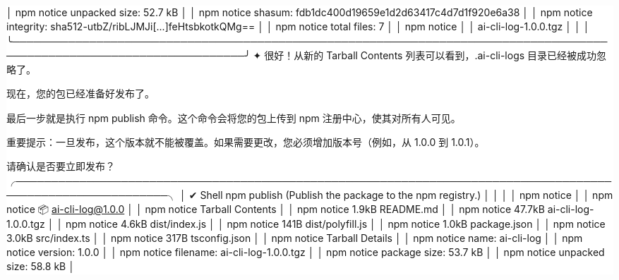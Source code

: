  │    npm notice unpacked size: 52.7 kB                                                                                  │
 │    npm notice shasum: fdb1dc400d19659e1d2d63417c4d7d1f920e6a38                                                        │
 │    npm notice integrity: sha512-utbZ/ribLJMJi[...]feHtsbkotkQMg==                                                     │
 │    npm notice total files: 7                                                                                          │
 │    npm notice                                                                                                         │
 │    ai-cli-log-1.0.0.tgz                                                                                               │
 │                                                                                                                       │
 ╰───────────────────────────────────────────────────────────────────────────────────────────────────────────────────────╯
✦ 很好！从新的 Tarball Contents 列表可以看到，.ai-cli-logs 目录已经被成功忽略了。


  现在，您的包已经准备好发布了。

  最后一步就是执行 npm publish 命令。这个命令会将您的包上传到 npm 注册中心，使其对所有人可见。


  重要提示：一旦发布，这个版本就不能被覆盖。如果需要更改，您必须增加版本号（例如，从 1.0.0 到 1.0.1）。


  请确认是否要立即发布？
 ╭────────────────────────────────────────────────────────────────────────────────────────────────────────────╮
 │ ✔  Shell npm publish (Publish the package to the npm registry.)                                            │
 │                                                                                                            │
 │    npm notice                                                                                              │
 │    npm notice 📦  ai-cli-log@1.0.0                                                                         │
 │    npm notice Tarball Contents                                                                             │
 │    npm notice 1.9kB README.md                                                                              │
 │    npm notice 47.7kB ai-cli-log-1.0.0.tgz                                                                  │
 │    npm notice 4.6kB dist/index.js                                                                          │
 │    npm notice 141B dist/polyfill.js                                                                        │
 │    npm notice 1.0kB package.json                                                                           │
 │    npm notice 3.0kB src/index.ts                                                                           │
 │    npm notice 317B tsconfig.json                                                                           │
 │    npm notice Tarball Details                                                                              │
 │    npm notice name: ai-cli-log                                                                             │
 │    npm notice version: 1.0.0                                                                               │
 │    npm notice filename: ai-cli-log-1.0.0.tgz                                                               │
 │    npm notice package size: 53.7 kB                                                                        │
 │    npm notice unpacked size: 58.8 kB                                                                       │